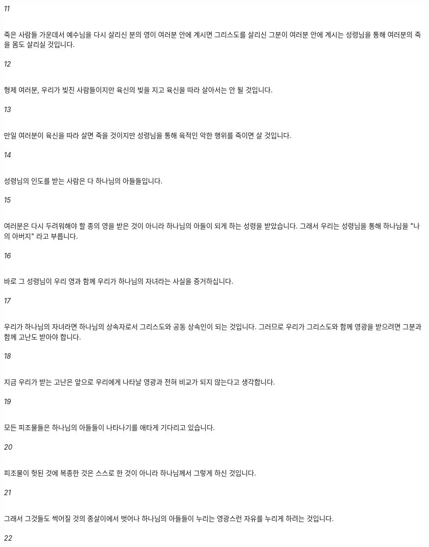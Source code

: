 

###### 11 

죽은 사람들 가운데서 예수님을 다시 살리신 분의 영이 여러분 안에 계시면 그리스도를 살리신 그분이 여러분 안에 계시는 성령님을 통해 여러분의 죽을 몸도 살리실 것입니다. 



###### 12 

형제 여러분, 우리가 빚진 사람들이지만 육신의 빚을 지고 육신을 따라 살아서는 안 될 것입니다. 



###### 13 

만일 여러분이 육신을 따라 살면 죽을 것이지만 성령님을 통해 육적인 악한 행위를 죽이면 살 것입니다. 



###### 14 

성령님의 인도를 받는 사람은 다 하나님의 아들들입니다. 



###### 15 

여러분은 다시 두려워해야 할 종의 영을 받은 것이 아니라 하나님의 아들이 되게 하는 성령을 받았습니다. 그래서 우리는 성령님을 통해 하나님을 "나의 아버지" 라고 부릅니다. 



###### 16 

바로 그 성령님이 우리 영과 함께 우리가 하나님의 자녀라는 사실을 증거하십니다. 



###### 17 

우리가 하나님의 자녀라면 하나님의 상속자로서 그리스도와 공동 상속인이 되는 것입니다. 그러므로 우리가 그리스도와 함께 영광을 받으려면 그분과 함께 고난도 받아야 합니다. 



###### 18 

지금 우리가 받는 고난은 앞으로 우리에게 나타날 영광과 전혀 비교가 되지 않는다고 생각합니다. 



###### 19 

모든 피조물들은 하나님의 아들들이 나타나기를 애타게 기다리고 있습니다. 



###### 20 

피조물이 헛된 것에 복종한 것은 스스로 한 것이 아니라 하나님께서 그렇게 하신 것입니다. 



###### 21 

그래서 그것들도 썩어질 것의 종살이에서 벗어나 하나님의 아들들이 누리는 영광스런 자유를 누리게 하려는 것입니다. 



###### 22 
